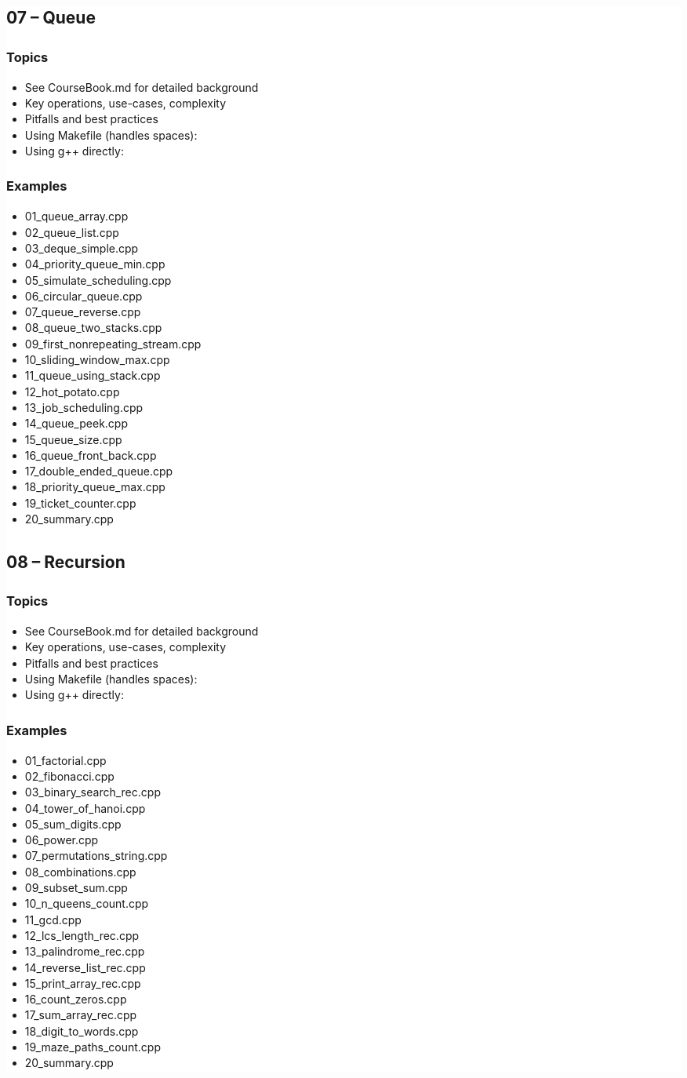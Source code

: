 ## 07 – Queue
### Topics
- See CourseBook.md for detailed background
- Key operations, use-cases, complexity
- Pitfalls and best practices
- Using Makefile (handles spaces):
- Using g++ directly:
### Examples
- 01_queue_array.cpp
- 02_queue_list.cpp
- 03_deque_simple.cpp
- 04_priority_queue_min.cpp
- 05_simulate_scheduling.cpp
- 06_circular_queue.cpp
- 07_queue_reverse.cpp
- 08_queue_two_stacks.cpp
- 09_first_nonrepeating_stream.cpp
- 10_sliding_window_max.cpp
- 11_queue_using_stack.cpp
- 12_hot_potato.cpp
- 13_job_scheduling.cpp
- 14_queue_peek.cpp
- 15_queue_size.cpp
- 16_queue_front_back.cpp
- 17_double_ended_queue.cpp
- 18_priority_queue_max.cpp
- 19_ticket_counter.cpp
- 20_summary.cpp

## 08 – Recursion
### Topics
- See CourseBook.md for detailed background
- Key operations, use-cases, complexity
- Pitfalls and best practices
- Using Makefile (handles spaces):
- Using g++ directly:
### Examples
- 01_factorial.cpp
- 02_fibonacci.cpp
- 03_binary_search_rec.cpp
- 04_tower_of_hanoi.cpp
- 05_sum_digits.cpp
- 06_power.cpp
- 07_permutations_string.cpp
- 08_combinations.cpp
- 09_subset_sum.cpp
- 10_n_queens_count.cpp
- 11_gcd.cpp
- 12_lcs_length_rec.cpp
- 13_palindrome_rec.cpp
- 14_reverse_list_rec.cpp
- 15_print_array_rec.cpp
- 16_count_zeros.cpp
- 17_sum_array_rec.cpp
- 18_digit_to_words.cpp
- 19_maze_paths_count.cpp
- 20_summary.cpp
